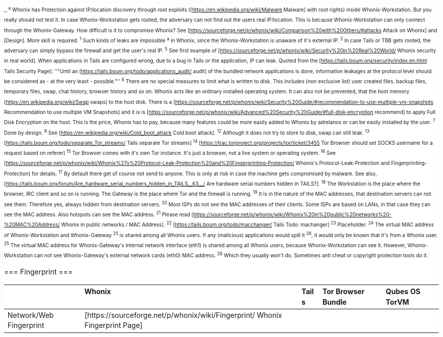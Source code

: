<font size="-3"> ,, <sup>a</sup> Whonix has Protection against IP/location discovery through root exploits ([https://en.wikipedia.org/wiki/Malware Malware] with root rights) inside Whonix-Workstation. But you really should not test it. In case Whonix-Workstation gets rooted, the adversary can not find out the users real IP/location. This is because Whonix-Workstation can only connect through the Whonix-Gateway. How difficult is it to compromise Whonix? See [https://sourceforge.net/p/whonix/wiki/Comparison%20with%20Others/#attacks Attack on Whonix] and [Design]. More skill is required. <sup>1</sup> Such kinds of leaks are impossible <sup>a</sup> in Whonix, since the Whonix-Workstation is unaware of it's external IP. <sup>2</sup> In case Tails or TBB gets rooted, the adversary can simply bypass the firewall and get the user's real IP. <sup>5</sup> See first example of [https://sourceforge.net/p/whonix/wiki/Security%20in%20Real%20World/ Whonix security in real world]. When applications in Tails are configured wrong, due to a bug in Tails or the application, IP can leak. Quoted from the [https://tails.boum.org/security/index.en.html Tails Security Page]: ''&quot;Until an [https://tails.boum.org/todo/applications_audit/ audit] of the bundled network applications is done, information leakages at the protocol level should be considered as - at the very least - possible.&quot;'' <sup>6</sup> There are no special measures to limit what is written to disk. This includes (non exclusive list) user created files, backup files, temporary files, swap, chat history, browser history and so on. Whonix acts like an ordinary installed operating system. It can also not be prevented, that the host memory [https://en.wikipedia.org/wiki/Swap swaps] to the host disk. There is a [https://sourceforge.net/p/whonix/wiki/Security%20Guide/#recommendation-to-use-multiple-vm-snapshots Recommendation to use multiple VM Snapshots] and it is is [https://sourceforge.net/p/whonix/wiki/Advanced%20Security%20Guide/#full-disk-encryption recommend] to apply Full Disk Encryption on the host. This is the price, Whonix has to pay, because many features could be more easily added to Whonix by adrelanos or can be easily installed by the user. <sup>7</sup> Done by design. <sup>8</sup> See [https://en.wikipedia.org/wiki/Cold_boot_attack Cold boot attack]. <sup>12</sup> Although it does not try to store to disk, swap can still leak. <sup>13</sup> [https://tails.boum.org/todo/separate_Tor_streams/ Tails separate Tor streams] <sup>14</sup> [https://trac.torproject.org/projects/tor/ticket/3455 Tor Browser should set SOCKS username for a request based on referer] <sup>15</sup> Tor Browser comes with it's own Tor instance. It's just a browser, not a live system or operating system. <sup>16</sup> See [https://sourceforge.net/p/whonix/wiki/Whonix%27s%20Protocol-Leak-Protection%20and%20Fingerprinting-Protection/ Whonix's Protocol-Leak-Protection and Fingerprinting-Protection] for details. <sup>17</sup> By default there get of course not send to anyone. This is only at risk in case the machine gets compromised by malware. See also, [https://tails.boum.org/forum/Are_hardware_serial_numbers_hidden_in_TAILS__63__/ Are hardware serial numbers hidden in TAILS?]. <sup>18</sup> The Workstation is the place where the browser, IRC client and so on is running. The Gateway is the place where Tor and the firewall is running. <sup>19</sup> It is in the nature of the MAC addresses, that destination servers can not see them. Therefore yes, always hidden from destination servers. <sup>20</sup> Most ISPs do not see the MAC addresses of their clients. Some ISPs are based on LANs, in that case they can see the MAC address. Also hotspots can see the MAC address. <sup>21</sup> Please read [https://sourceforge.net/p/whonix/wiki/Whonix%20in%20public%20networks%20-%20MAC%20Address/ Whonix in public networks / MAC Address]. <sup>22</sup> [https://tails.boum.org/todo/macchanger/ Tails Todo: machanger] <sup>23</sup> Placeholder. <sup>24</sup> The virtual MAC address of Whonix-Workstation and Whonix-Gateway <sup>25</sup> is shared among all Whonix users. If any (malicious) applications would spill it <sup>26</sup>, it would only be known that it's from a Whonix user. <sup>25</sup> The virtual MAC address for Whonix-Gateway's internal network interface (eth1) is shared among all Whonix users, because Whonix-Workstation can see it. However, Whonix-Workstation can not see Whonix-Gateway's external network cards (eth0) MAC address. <sup>26</sup> Which they usually won't do. Sometimes anti cheat or copyright protection tools do it. </font>

=== Fingerprint ===

<table>
<thead>
<tr class="header">
<th align="left"></th>
<th align="left">Whonix</th>
<th align="left">Tails</th>
<th align="left">Tor Browser Bundle</th>
<th align="left">Qubes OS TorVM</th>
</tr>
</thead>
<tbody>
<tr class="odd">
<td align="left">Network/Web Fingerprint</td>
<td align="left">[https://sourceforge.net/p/whonix/wiki/Fingerprint/ Whonix Fingerprint Page]</td>